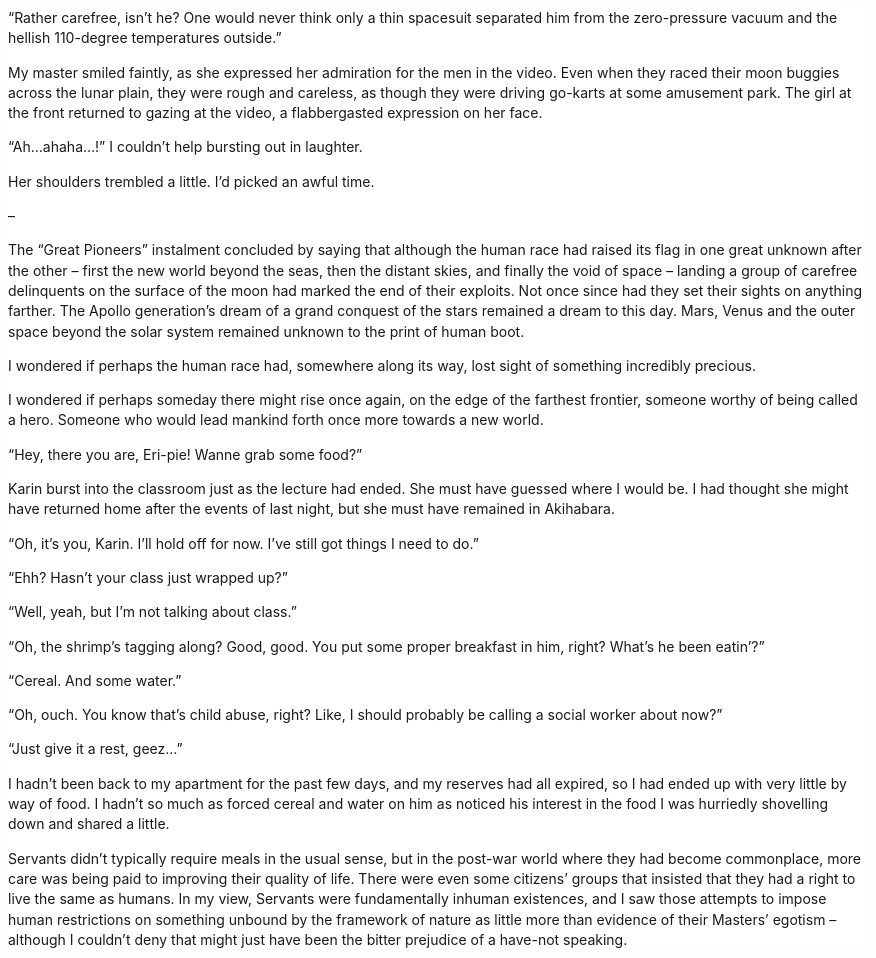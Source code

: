 “Rather carefree, isn’t he? One would never think only a thin spacesuit separated him from the zero-pressure vacuum and the hellish 110-degree temperatures outside.”  
  
My master smiled faintly, as she expressed her admiration for the men in the video. Even when they raced their moon buggies across the lunar plain, they were rough and careless, as though they were driving go-karts at some amusement park. The girl at the front returned to gazing at the video, a flabbergasted expression on her face.  
  
“Ah…ahaha…!” I couldn’t help bursting out in laughter.  
  
Her shoulders trembled a little. I’d picked an awful time.  
  
–  
  
The “Great Pioneers” instalment concluded by saying that although the human race had raised its flag in one great unknown after the other – first the new world beyond the seas, then the distant skies, and finally the void of space – landing a group of carefree delinquents on the surface of the moon had marked the end of their exploits. Not once since had they set their sights on anything farther. The Apollo generation’s dream of a grand conquest of the stars remained a dream to this day. Mars, Venus and the outer space beyond the solar system remained unknown to the print of human boot.  
  
I wondered if perhaps the human race had, somewhere along its way, lost sight of something incredibly precious.  
  
I wondered if perhaps someday there might rise once again, on the edge of the farthest frontier, someone worthy of being called a hero. Someone who would lead mankind forth once more towards a new world.  
  
“Hey, there you are, Eri-pie! Wanne grab some food?”  
  
Karin burst into the classroom just as the lecture had ended. She must have guessed where I would be. I had thought she might have returned home after the events of last night, but she must have remained in Akihabara.  
  
“Oh, it’s you, Karin. I’ll hold off for now. I’ve still got things I need to do.”  
  
“Ehh? Hasn’t your class just wrapped up?”  
  
“Well, yeah, but I’m not talking about class.”  
  
“Oh, the shrimp’s tagging along? Good, good. You put some proper breakfast in him, right? What’s he been eatin’?”  
  
“Cereal. And some water.”  
  
“Oh, ouch. You know that’s child abuse, right? Like, I should probably be calling a social worker about now?”  
  
“Just give it a rest, geez…”  
  
I hadn’t been back to my apartment for the past few days, and my reserves had all expired, so I had ended up with very little by way of food. I hadn’t so much as forced cereal and water on him as noticed his interest in the food I was hurriedly shovelling down and shared a little.  
  
Servants didn’t typically require meals in the usual sense, but in the post-war world where they had become commonplace, more care was being paid to improving their quality of life. There were even some citizens’ groups that insisted that they had a right to live the same as humans. In my view, Servants were fundamentally inhuman existences, and I saw those attempts to impose human restrictions on something unbound by the framework of nature as little more than evidence of their Masters’ egotism – although I couldn’t deny that might just have been the bitter prejudice of a have-not speaking.  
  